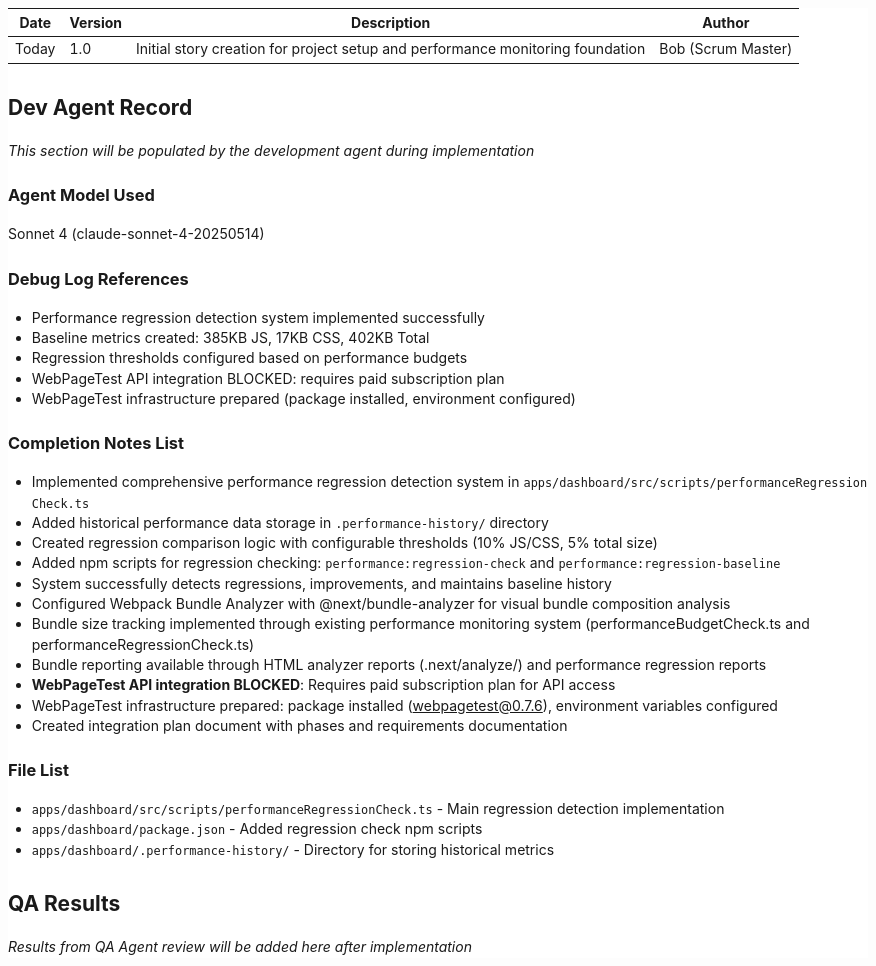 | Date  | Version | Description                                                                    | Author             |
| ----- | ------- | ------------------------------------------------------------------------------ | ------------------ |
| Today | 1.0     | Initial story creation for project setup and performance monitoring foundation | Bob (Scrum Master) |

## Dev Agent Record

_This section will be populated by the development agent during implementation_

### Agent Model Used

Sonnet 4 (claude-sonnet-4-20250514)

### Debug Log References

- Performance regression detection system implemented successfully
- Baseline metrics created: 385KB JS, 17KB CSS, 402KB Total
- Regression thresholds configured based on performance budgets
- WebPageTest API integration BLOCKED: requires paid subscription plan
- WebPageTest infrastructure prepared (package installed, environment configured)

### Completion Notes List

- Implemented comprehensive performance regression detection system in `apps/dashboard/src/scripts/performanceRegressionCheck.ts`
- Added historical performance data storage in `.performance-history/` directory
- Created regression comparison logic with configurable thresholds (10% JS/CSS, 5% total size)
- Added npm scripts for regression checking: `performance:regression-check` and `performance:regression-baseline`
- System successfully detects regressions, improvements, and maintains baseline history
- Configured Webpack Bundle Analyzer with @next/bundle-analyzer for visual bundle composition analysis
- Bundle size tracking implemented through existing performance monitoring system (performanceBudgetCheck.ts and performanceRegressionCheck.ts)
- Bundle reporting available through HTML analyzer reports (.next/analyze/) and performance regression reports
- **WebPageTest API integration BLOCKED**: Requires paid subscription plan for API access
- WebPageTest infrastructure prepared: package installed (webpagetest@0.7.6), environment variables configured
- Created integration plan document with phases and requirements documentation

### File List

- `apps/dashboard/src/scripts/performanceRegressionCheck.ts` - Main regression detection implementation
- `apps/dashboard/package.json` - Added regression check npm scripts
- `apps/dashboard/.performance-history/` - Directory for storing historical metrics

## QA Results

_Results from QA Agent review will be added here after implementation_
